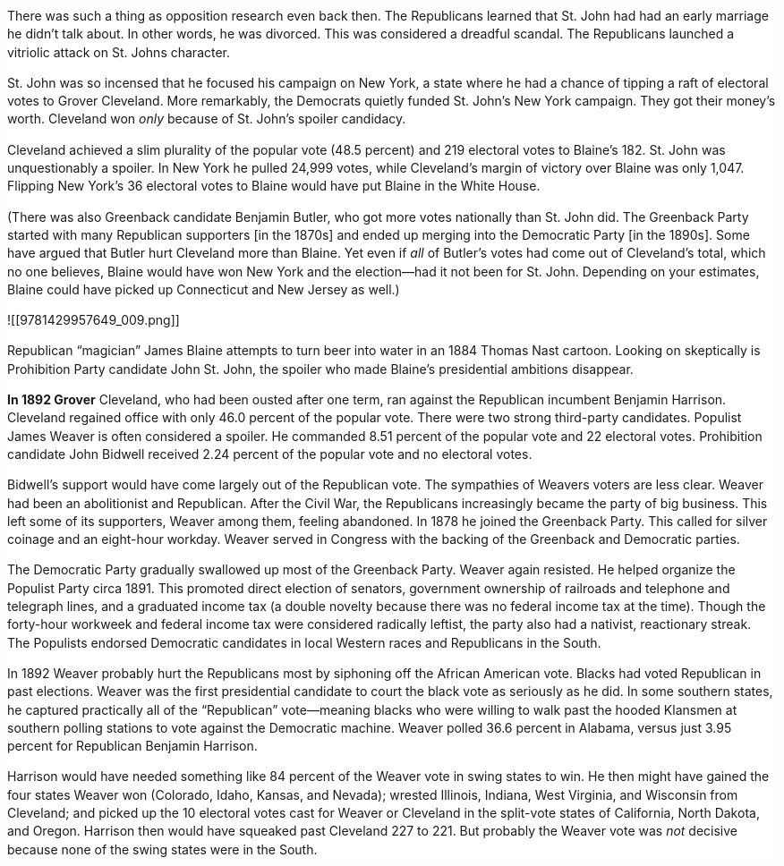 There was such a thing as opposition research even back then. The Republicans learned that St. John had had an early marriage he didn’t talk about. In other words, he was divorced. This was considered a dreadful scandal. The Republicans launched a vitriolic attack on St. Johns character.

St. John was so incensed that he focused his campaign on New York, a state where he had a chance of tipping a raft of electoral votes to Grover Cleveland. More remarkably, the Democrats quietly funded St. John’s New York campaign. They got their money’s worth. Cleveland won _only_ because of St. John’s spoiler candidacy.

Cleveland achieved a slim plurality of the popular vote (48.5 percent) and 219 electoral votes to Blaine’s 182. St. John was unquestionably a spoiler. In New York he pulled 24,999 votes, while Cleveland’s margin of victory over Blaine was only 1,047. Flipping New York’s 36 electoral votes to Blaine would have put Blaine in the White House.

(There was also Greenback candidate Benjamin Butler, who got more votes nationally than St. John did. The Greenback Party started with many Republican supporters [in the 1870s] and ended up merging into the Democratic Party [in the 1890s]. Some have argued that Butler hurt Cleveland more than Blaine. Yet even if _all_ of Butler’s votes had come out of Cleveland’s total, which no one believes, Blaine would have won New York and the election—had it not been for St. John. Depending on your estimates, Blaine could have picked up Connecticut and New Jersey as well.)

![[9781429957649_009.png]]

Republican “magician” James Blaine attempts to turn beer into water in an 1884 Thomas Nast cartoon. Looking on skeptically is Prohibition Party candidate John St. John, the spoiler who made Blaine’s presidential ambitions disappear.

**In 1892 Grover** Cleveland, who had been ousted after one term, ran against the Republican incumbent Benjamin Harrison. Cleveland regained office with only 46.0 percent of the popular vote. There were two strong third-party candidates. Populist James Weaver is often considered a spoiler. He commanded 8.51 percent of the popular vote and 22 electoral votes. Prohibition candidate John Bidwell received 2.24 percent of the popular vote and no electoral votes.

Bidwell’s support would have come largely out of the Republican vote. The sympathies of Weavers voters are less clear. Weaver had been an abolitionist and Republican. After the Civil War, the Republicans increasingly became the party of big business. This left some of its supporters, Weaver among them, feeling abandoned. In 1878 he joined the Greenback Party. This called for silver coinage and an eight-hour workday. Weaver served in Congress with the backing of the Greenback and Democratic parties.

The Democratic Party gradually swallowed up most of the Greenback Party. Weaver again resisted. He helped organize the Populist Party circa 1891. This promoted direct election of senators, government ownership of railroads and telephone and telegraph lines, and a graduated income tax (a double novelty because there was no federal income tax at the time). Though the forty-hour workweek and federal income tax were considered radically leftist, the party also had a nativist, reactionary streak. The Populists endorsed Democratic candidates in local Western races and Republicans in the South.

In 1892 Weaver probably hurt the Republicans most by siphoning off the African American vote. Blacks had voted Republican in past elections. Weaver was the first presidential candidate to court the black vote as seriously as he did. In some southern states, he captured practically all of the “Republican” vote—meaning blacks who were willing to walk past the hooded Klansmen at southern polling stations to vote against the Democratic machine. Weaver polled 36.6 percent in Alabama, versus just 3.95 percent for Republican Benjamin Harrison.

Harrison would have needed something like 84 percent of the Weaver vote in swing states to win. He then might have gained the four states Weaver won (Colorado, Idaho, Kansas, and Nevada); wrested Illinois, Indiana, West Virginia, and Wisconsin from Cleveland; and picked up the 10 electoral votes cast for Weaver or Cleveland in the split-vote states of California, North Dakota, and Oregon. Harrison then would have squeaked past Cleveland 227 to 221. But probably the Weaver vote was _not_ decisive because none of the swing states were in the South.
